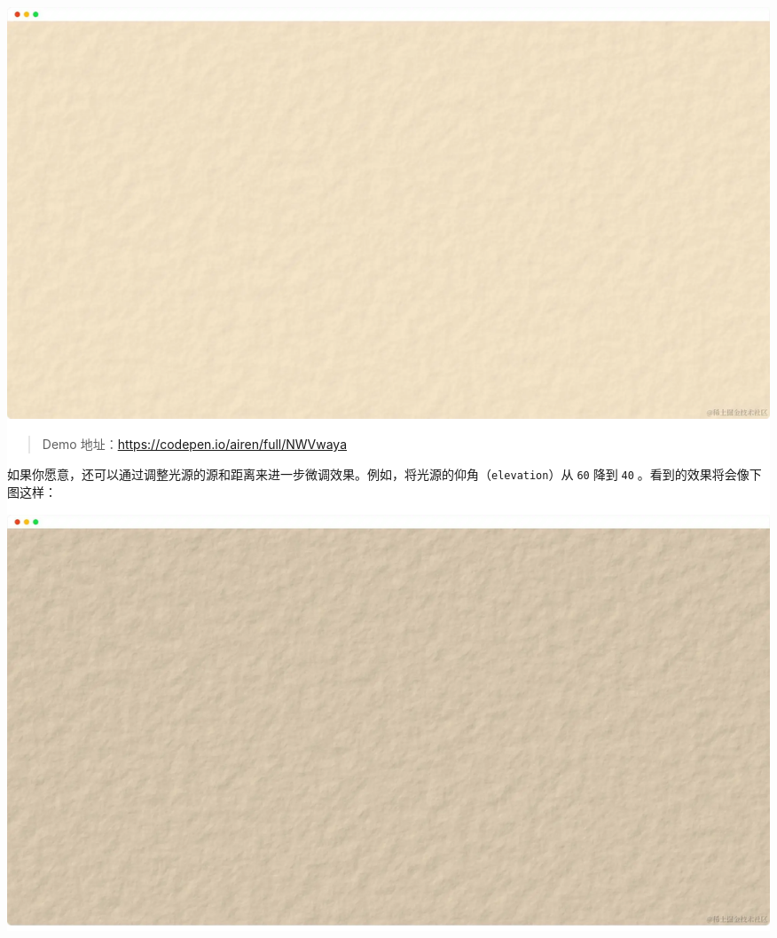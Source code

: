 ![](./images/93e063465a35f0229e32e006a1757cb3.webp )

  


> Demo 地址：https://codepen.io/airen/full/NWVwaya

  


如果你愿意，还可以通过调整光源的源和距离来进一步微调效果。例如，将光源的仰角（`elevation`）从 `60` 降到 `40` 。看到的效果将会像下图这样：

  


![](./images/43c99329bfcaec0136791f853d3e457f.webp )
